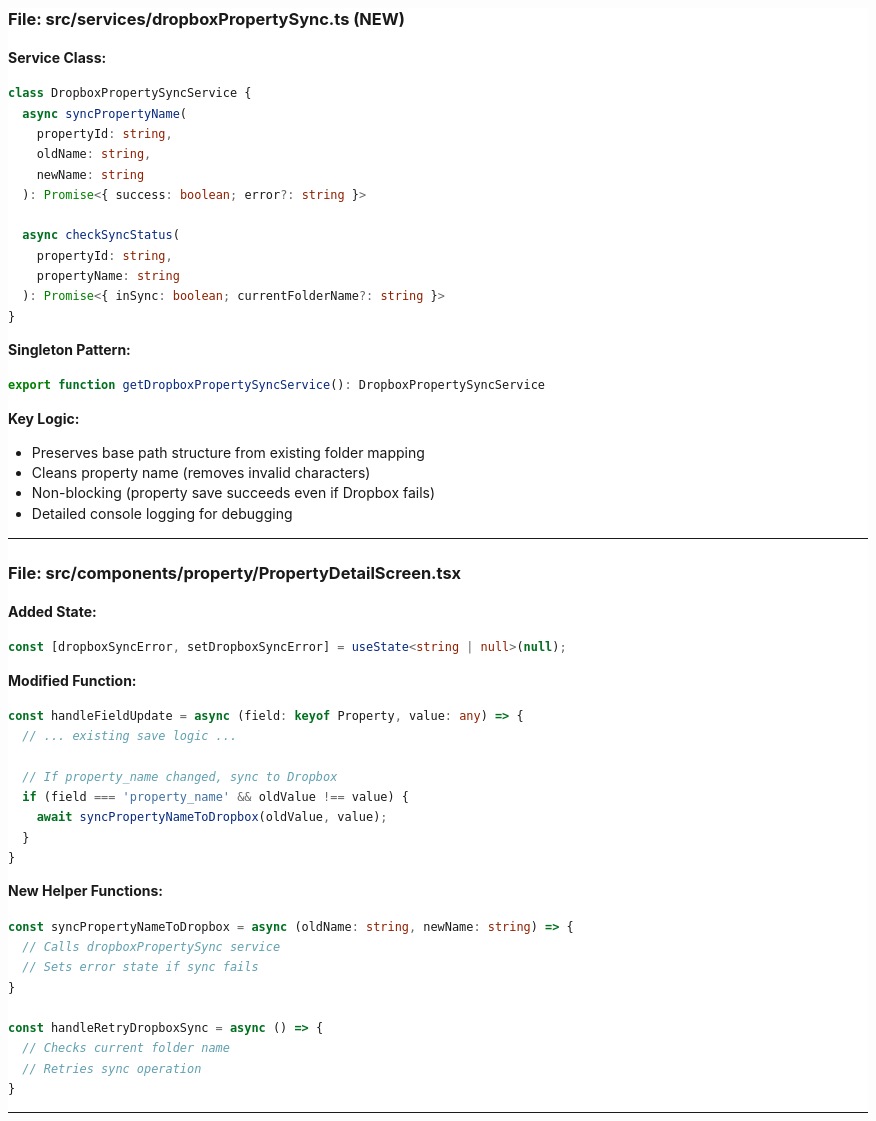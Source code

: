 
### File: src/services/dropboxPropertySync.ts (NEW)

**Service Class:**

```typescript
class DropboxPropertySyncService {
  async syncPropertyName(
    propertyId: string,
    oldName: string,
    newName: string
  ): Promise<{ success: boolean; error?: string }>

  async checkSyncStatus(
    propertyId: string,
    propertyName: string
  ): Promise<{ inSync: boolean; currentFolderName?: string }>
}
```

**Singleton Pattern:**
```typescript
export function getDropboxPropertySyncService(): DropboxPropertySyncService
```

**Key Logic:**
- Preserves base path structure from existing folder mapping
- Cleans property name (removes invalid characters)
- Non-blocking (property save succeeds even if Dropbox fails)
- Detailed console logging for debugging

---

### File: src/components/property/PropertyDetailScreen.tsx

**Added State:**
```typescript
const [dropboxSyncError, setDropboxSyncError] = useState<string | null>(null);
```

**Modified Function:**
```typescript
const handleFieldUpdate = async (field: keyof Property, value: any) => {
  // ... existing save logic ...

  // If property_name changed, sync to Dropbox
  if (field === 'property_name' && oldValue !== value) {
    await syncPropertyNameToDropbox(oldValue, value);
  }
}
```

**New Helper Functions:**
```typescript
const syncPropertyNameToDropbox = async (oldName: string, newName: string) => {
  // Calls dropboxPropertySync service
  // Sets error state if sync fails
}

const handleRetryDropboxSync = async () => {
  // Checks current folder name
  // Retries sync operation
}
```

---